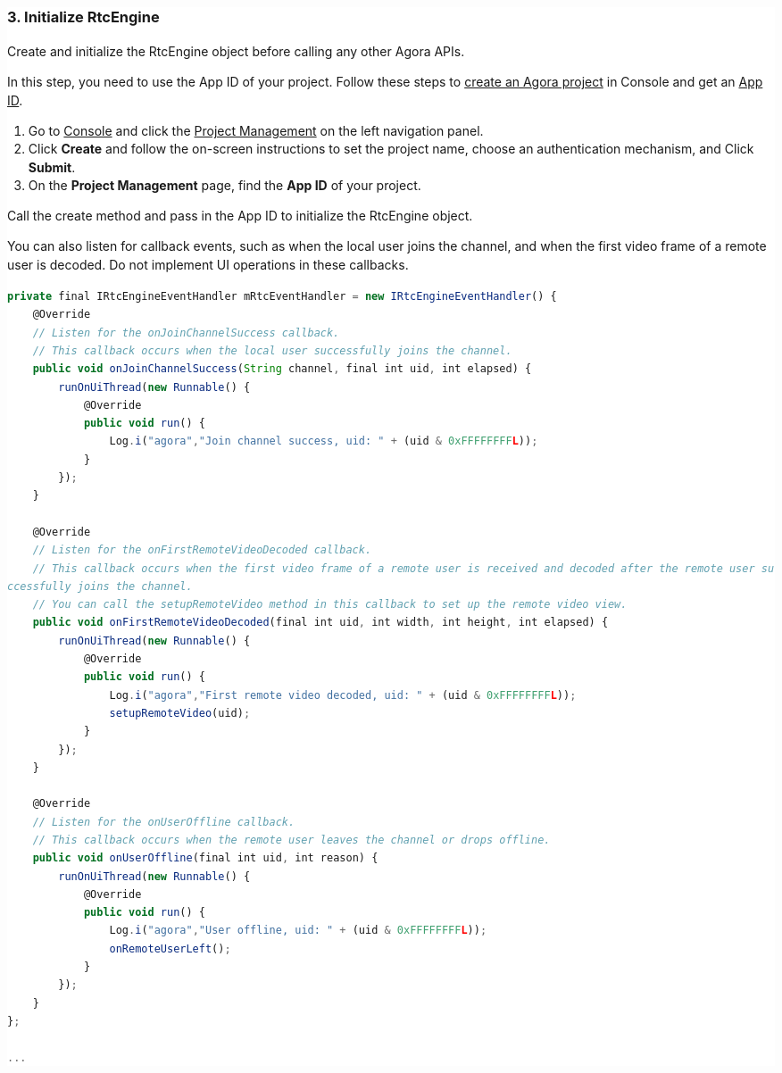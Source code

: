 ### 3. Initialize RtcEngine

Create and initialize the RtcEngine object before calling any other Agora APIs.

In this step, you need to use the App ID of your project. Follow these steps to [create an Agora project](https://docs.agora.io/en/Agora%20Platform/manage_projects?platform=All%20Platforms) in Console and get an [App ID](https://docs.agora.io/en/Agora%20Platform/terms?platform=All%20Platforms#a-nameappidaapp-id).

 1. Go to [Console](https://sso.agora.io/login/?response_type=code&client_id=59T2cPE9by201sbXpExrCEVNgIi0su1h&redirect_uri=https%3A%2F%2Fconsole.agora.io%2Fapi%2Fv2%2Foauth) and click the [Project Management](https://sso.agora.io/login/?response_type=code&client_id=59T2cPE9by201sbXpExrCEVNgIi0su1h&redirect_uri=https%3A%2F%2Fconsole.agora.io%2Fapi%2Fv2%2Foauth) on the left navigation panel.
 2. Click **Create** and follow the on-screen instructions to set the project name, choose an authentication mechanism, and Click **Submit**.
 3. On the **Project Management** page, find the **App ID** of your project.

Call the create method and pass in the App ID to initialize the RtcEngine object.

You can also listen for callback events, such as when the local user joins the channel, and when the first video frame of a remote user is decoded. Do not implement UI operations in these callbacks.

```javascript
private final IRtcEngineEventHandler mRtcEventHandler = new IRtcEngineEventHandler() {
    @Override
    // Listen for the onJoinChannelSuccess callback.
    // This callback occurs when the local user successfully joins the channel.
    public void onJoinChannelSuccess(String channel, final int uid, int elapsed) {
        runOnUiThread(new Runnable() {
            @Override
            public void run() {
                Log.i("agora","Join channel success, uid: " + (uid & 0xFFFFFFFFL));
            }
        });
    }

    @Override
    // Listen for the onFirstRemoteVideoDecoded callback.
    // This callback occurs when the first video frame of a remote user is received and decoded after the remote user successfully joins the channel.
    // You can call the setupRemoteVideo method in this callback to set up the remote video view.
    public void onFirstRemoteVideoDecoded(final int uid, int width, int height, int elapsed) {
        runOnUiThread(new Runnable() {
            @Override
            public void run() {
                Log.i("agora","First remote video decoded, uid: " + (uid & 0xFFFFFFFFL));
                setupRemoteVideo(uid);
            }
        });
    }

    @Override
    // Listen for the onUserOffline callback.
    // This callback occurs when the remote user leaves the channel or drops offline.
    public void onUserOffline(final int uid, int reason) {
        runOnUiThread(new Runnable() {
            @Override
            public void run() {
                Log.i("agora","User offline, uid: " + (uid & 0xFFFFFFFFL));
                onRemoteUserLeft();
            }
        });
    }
};

...
```